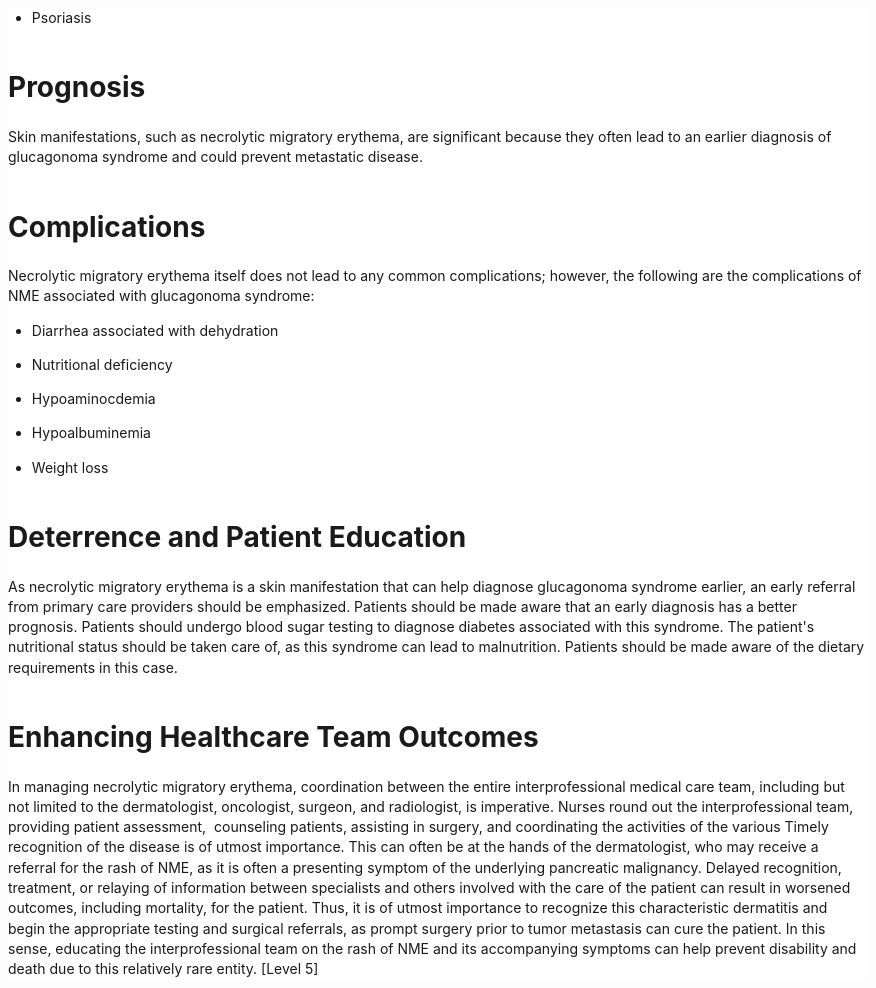 - Psoriasis

# Prognosis

Skin manifestations, such as necrolytic migratory erythema, are significant because they often lead to an earlier diagnosis of glucagonoma syndrome and could prevent metastatic disease.

# Complications

Necrolytic migratory erythema itself does not lead to any common complications; however, the following are the complications of NME associated with glucagonoma syndrome:

- Diarrhea associated with dehydration

- Nutritional deficiency

- Hypoaminocdemia

- Hypoalbuminemia

- Weight loss

# Deterrence and Patient Education

As necrolytic migratory erythema is a skin manifestation that can help diagnose glucagonoma syndrome earlier, an early referral from primary care providers should be emphasized. Patients should be made aware that an early diagnosis has a better prognosis. Patients should undergo blood sugar testing to diagnose diabetes associated with this syndrome. The patient's nutritional status should be taken care of, as this syndrome can lead to malnutrition. Patients should be made aware of the dietary requirements in this case.

# Enhancing Healthcare Team Outcomes

In managing necrolytic migratory erythema, coordination between the entire interprofessional medical care team, including but not limited to the dermatologist, oncologist, surgeon, and radiologist, is imperative. Nurses round out the interprofessional team, providing patient assessment,  counseling patients, assisting in surgery, and coordinating the activities of the various Timely recognition of the disease is of utmost importance. This can often be at the hands of the dermatologist, who may receive a referral for the rash of NME, as it is often a presenting symptom of the underlying pancreatic malignancy. Delayed recognition, treatment, or relaying of information between specialists and others involved with the care of the patient can result in worsened outcomes, including mortality, for the patient. Thus, it is of utmost importance to recognize this characteristic dermatitis and begin the appropriate testing and surgical referrals, as prompt surgery prior to tumor metastasis can cure the patient. In this sense, educating the interprofessional team on the rash of NME and its accompanying symptoms can help prevent disability and death due to this relatively rare entity. [Level 5]